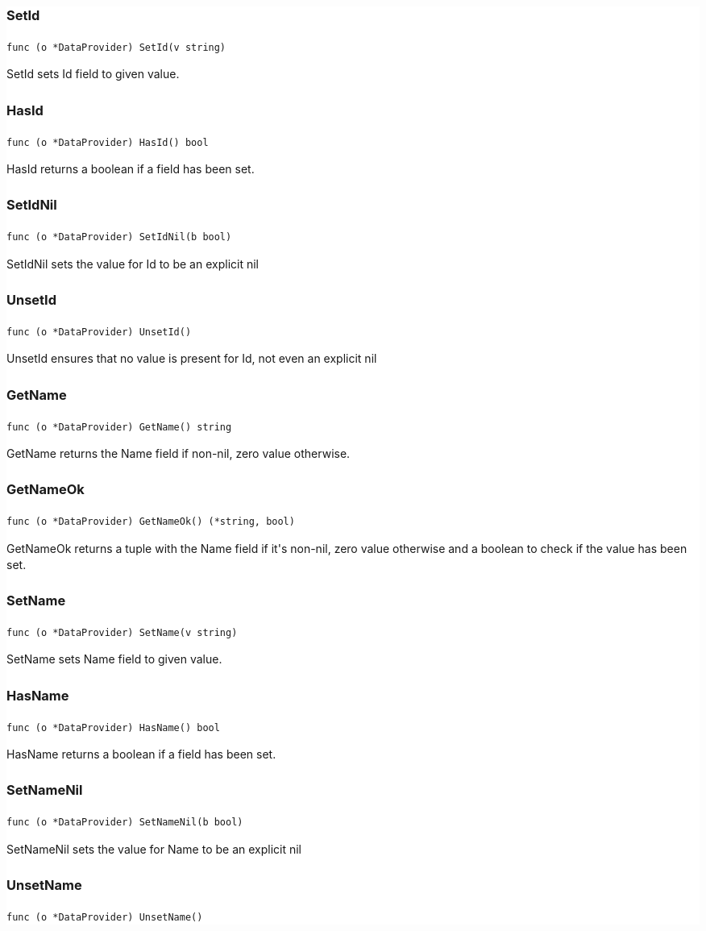 ### SetId

`func (o *DataProvider) SetId(v string)`

SetId sets Id field to given value.

### HasId

`func (o *DataProvider) HasId() bool`

HasId returns a boolean if a field has been set.

### SetIdNil

`func (o *DataProvider) SetIdNil(b bool)`

 SetIdNil sets the value for Id to be an explicit nil

### UnsetId
`func (o *DataProvider) UnsetId()`

UnsetId ensures that no value is present for Id, not even an explicit nil
### GetName

`func (o *DataProvider) GetName() string`

GetName returns the Name field if non-nil, zero value otherwise.

### GetNameOk

`func (o *DataProvider) GetNameOk() (*string, bool)`

GetNameOk returns a tuple with the Name field if it's non-nil, zero value otherwise
and a boolean to check if the value has been set.

### SetName

`func (o *DataProvider) SetName(v string)`

SetName sets Name field to given value.

### HasName

`func (o *DataProvider) HasName() bool`

HasName returns a boolean if a field has been set.

### SetNameNil

`func (o *DataProvider) SetNameNil(b bool)`

 SetNameNil sets the value for Name to be an explicit nil

### UnsetName
`func (o *DataProvider) UnsetName()`
